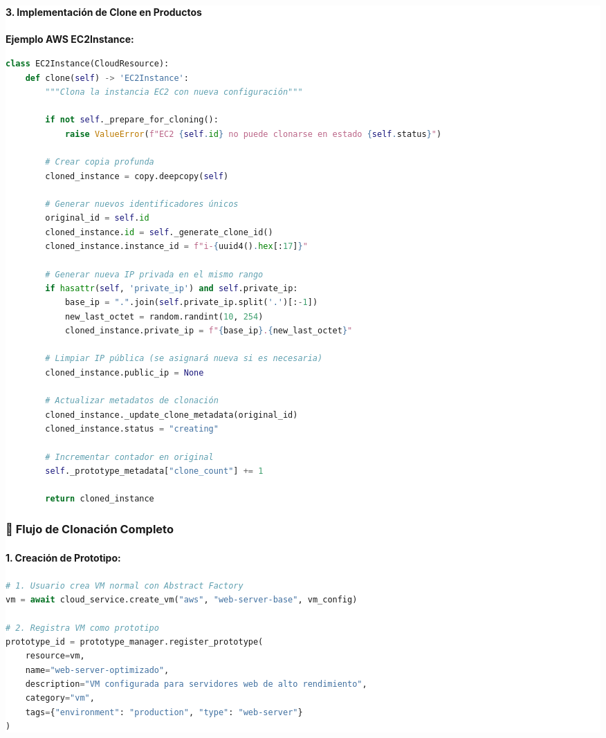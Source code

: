 ```python
```

#### **3. Implementación de Clone en Productos**

**Ejemplo AWS EC2Instance:**

```python
class EC2Instance(CloudResource):
    def clone(self) -> 'EC2Instance':
        """Clona la instancia EC2 con nueva configuración"""
        
        if not self._prepare_for_cloning():
            raise ValueError(f"EC2 {self.id} no puede clonarse en estado {self.status}")
        
        # Crear copia profunda
        cloned_instance = copy.deepcopy(self)
        
        # Generar nuevos identificadores únicos
        original_id = self.id
        cloned_instance.id = self._generate_clone_id()
        cloned_instance.instance_id = f"i-{uuid4().hex[:17]}"
        
        # Generar nueva IP privada en el mismo rango
        if hasattr(self, 'private_ip') and self.private_ip:
            base_ip = ".".join(self.private_ip.split('.')[:-1])
            new_last_octet = random.randint(10, 254)
            cloned_instance.private_ip = f"{base_ip}.{new_last_octet}"
        
        # Limpiar IP pública (se asignará nueva si es necesaria)
        cloned_instance.public_ip = None
        
        # Actualizar metadatos de clonación
        cloned_instance._update_clone_metadata(original_id)
        cloned_instance.status = "creating"
        
        # Incrementar contador en original
        self._prototype_metadata["clone_count"] += 1
        
        return cloned_instance
```

### 🔄 **Flujo de Clonación Completo**

#### **1. Creación de Prototipo:**
```python
# 1. Usuario crea VM normal con Abstract Factory
vm = await cloud_service.create_vm("aws", "web-server-base", vm_config)

# 2. Registra VM como prototipo
prototype_id = prototype_manager.register_prototype(
    resource=vm,
    name="web-server-optimizado",
    description="VM configurada para servidores web de alto rendimiento",
    category="vm",
    tags={"environment": "production", "type": "web-server"}
)
```
